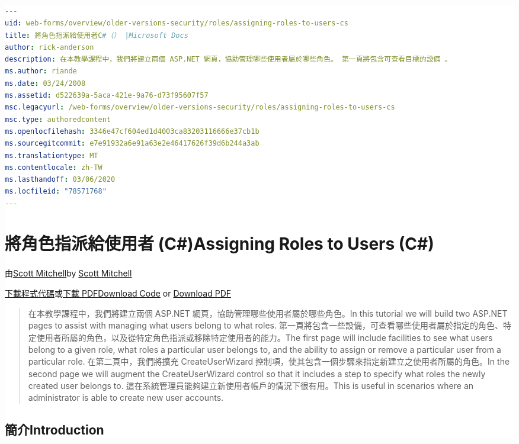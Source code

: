 ```yaml
---
uid: web-forms/overview/older-versions-security/roles/assigning-roles-to-users-cs
title: 將角色指派給使用者C#（） |Microsoft Docs
author: rick-anderson
description: 在本教學課程中，我們將建立兩個 ASP.NET 網頁，協助管理哪些使用者屬於哪些角色。 第一頁將包含可查看目標的設備 。
ms.author: riande
ms.date: 03/24/2008
ms.assetid: d522639a-5aca-421e-9a76-d73f95607f57
msc.legacyurl: /web-forms/overview/older-versions-security/roles/assigning-roles-to-users-cs
msc.type: authoredcontent
ms.openlocfilehash: 3346e47cf604ed1d4003ca83203116666e37cb1b
ms.sourcegitcommit: e7e91932a6e91a63e2e46417626f39d6b244a3ab
ms.translationtype: MT
ms.contentlocale: zh-TW
ms.lasthandoff: 03/06/2020
ms.locfileid: "78571768"
---
```

# <a name="assigning-roles-to-users-c"></a><span data-ttu-id="8c33e-104">將角色指派給使用者 (C#)</span><span class="sxs-lookup"><span data-stu-id="8c33e-104">Assigning Roles to Users (C#)</span></span>

<span data-ttu-id="8c33e-105">由[Scott Mitchell](https://twitter.com/ScottOnWriting)</span><span class="sxs-lookup"><span data-stu-id="8c33e-105">by [Scott Mitchell](https://twitter.com/ScottOnWriting)</span></span>

<span data-ttu-id="8c33e-106">[下載程式代碼](https://download.microsoft.com/download/6/0/3/6032582f-360d-4739-b935-38721fdb86ea/CS.10.zip)或[下載 PDF](https://download.microsoft.com/download/6/0/3/6032582f-360d-4739-b935-38721fdb86ea/aspnet_tutorial10_AssigningRoles_cs.pdf)</span><span class="sxs-lookup"><span data-stu-id="8c33e-106">[Download Code](https://download.microsoft.com/download/6/0/3/6032582f-360d-4739-b935-38721fdb86ea/CS.10.zip) or [Download PDF](https://download.microsoft.com/download/6/0/3/6032582f-360d-4739-b935-38721fdb86ea/aspnet_tutorial10_AssigningRoles_cs.pdf)</span></span>

> <span data-ttu-id="8c33e-107">在本教學課程中，我們將建立兩個 ASP.NET 網頁，協助管理哪些使用者屬於哪些角色。</span><span class="sxs-lookup"><span data-stu-id="8c33e-107">In this tutorial we will build two ASP.NET pages to assist with managing what users belong to what roles.</span></span> <span data-ttu-id="8c33e-108">第一頁將包含一些設備，可查看哪些使用者屬於指定的角色、特定使用者所屬的角色，以及從特定角色指派或移除特定使用者的能力。</span><span class="sxs-lookup"><span data-stu-id="8c33e-108">The first page will include facilities to see what users belong to a given role, what roles a particular user belongs to, and the ability to assign or remove a particular user from a particular role.</span></span> <span data-ttu-id="8c33e-109">在第二頁中，我們將擴充 CreateUserWizard 控制項，使其包含一個步驟來指定新建立之使用者所屬的角色。</span><span class="sxs-lookup"><span data-stu-id="8c33e-109">In the second page we will augment the CreateUserWizard control so that it includes a step to specify what roles the newly created user belongs to.</span></span> <span data-ttu-id="8c33e-110">這在系統管理員能夠建立新使用者帳戶的情況下很有用。</span><span class="sxs-lookup"><span data-stu-id="8c33e-110">This is useful in scenarios where an administrator is able to create new user accounts.</span></span>

## <a name="introduction"></a><span data-ttu-id="8c33e-111">簡介</span><span class="sxs-lookup"><span data-stu-id="8c33e-111">Introduction</span></span>
